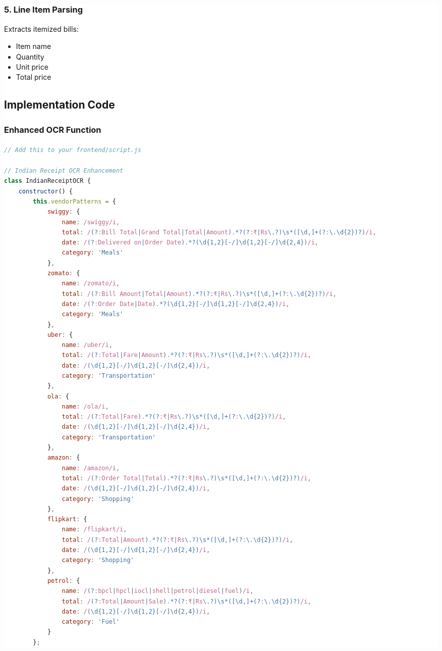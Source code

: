 ### 5. Line Item Parsing
Extracts itemized bills:
- Item name
- Quantity
- Unit price
- Total price

## Implementation Code

### Enhanced OCR Function
```javascript
// Add this to your frontend/script.js

// Indian Receipt OCR Enhancement
class IndianReceiptOCR {
    constructor() {
        this.vendorPatterns = {
            swiggy: {
                name: /swiggy/i,
                total: /(?:Bill Total|Grand Total|Total|Amount).*?(?:₹|Rs\.?)\s*([\d,]+(?:\.\d{2})?)/i,
                date: /(?:Delivered on|Order Date).*?(\d{1,2}[-/]\d{1,2}[-/]\d{2,4})/i,
                category: 'Meals'
            },
            zomato: {
                name: /zomato/i,
                total: /(?:Bill Amount|Total|Amount).*?(?:₹|Rs\.?)\s*([\d,]+(?:\.\d{2})?)/i,
                date: /(?:Order Date|Date).*?(\d{1,2}[-/]\d{1,2}[-/]\d{2,4})/i,
                category: 'Meals'
            },
            uber: {
                name: /uber/i,
                total: /(?:Total|Fare|Amount).*?(?:₹|Rs\.?)\s*([\d,]+(?:\.\d{2})?)/i,
                date: /(\d{1,2}[-/]\d{1,2}[-/]\d{2,4})/i,
                category: 'Transportation'
            },
            ola: {
                name: /ola/i,
                total: /(?:Total|Fare).*?(?:₹|Rs\.?)\s*([\d,]+(?:\.\d{2})?)/i,
                date: /(\d{1,2}[-/]\d{1,2}[-/]\d{2,4})/i,
                category: 'Transportation'
            },
            amazon: {
                name: /amazon/i,
                total: /(?:Order Total|Total).*?(?:₹|Rs\.?)\s*([\d,]+(?:\.\d{2})?)/i,
                date: /(\d{1,2}[-/]\d{1,2}[-/]\d{2,4})/i,
                category: 'Shopping'
            },
            flipkart: {
                name: /flipkart/i,
                total: /(?:Total|Amount).*?(?:₹|Rs\.?)\s*([\d,]+(?:\.\d{2})?)/i,
                date: /(\d{1,2}[-/]\d{1,2}[-/]\d{2,4})/i,
                category: 'Shopping'
            },
            petrol: {
                name: /(?:bpcl|hpcl|iocl|shell|petrol|diesel|fuel)/i,
                total: /(?:Total|Amount|Sale).*?(?:₹|Rs\.?)\s*([\d,]+(?:\.\d{2})?)/i,
                date: /(\d{1,2}[-/]\d{1,2}[-/]\d{2,4})/i,
                category: 'Fuel'
            }
        };

```